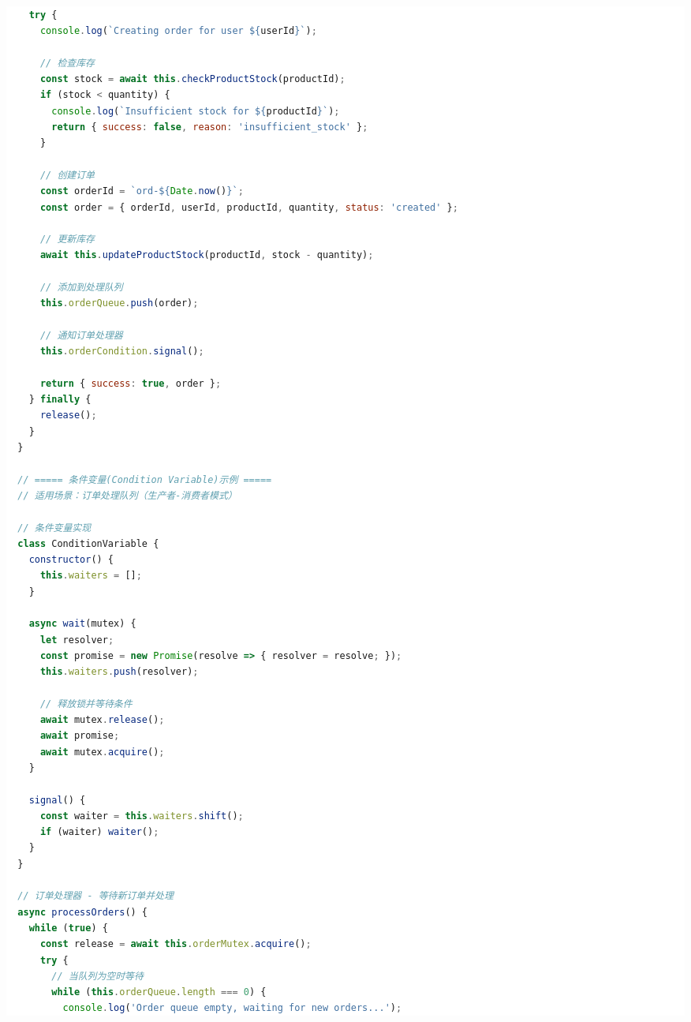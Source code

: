 ```javascript
    try {
      console.log(`Creating order for user ${userId}`);
      
      // 检查库存
      const stock = await this.checkProductStock(productId);
      if (stock < quantity) {
        console.log(`Insufficient stock for ${productId}`);
        return { success: false, reason: 'insufficient_stock' };
      }
      
      // 创建订单
      const orderId = `ord-${Date.now()}`;
      const order = { orderId, userId, productId, quantity, status: 'created' };
      
      // 更新库存
      await this.updateProductStock(productId, stock - quantity);
      
      // 添加到处理队列
      this.orderQueue.push(order);
      
      // 通知订单处理器
      this.orderCondition.signal();
      
      return { success: true, order };
    } finally {
      release();
    }
  }

  // ===== 条件变量(Condition Variable)示例 =====
  // 适用场景：订单处理队列（生产者-消费者模式）
  
  // 条件变量实现
  class ConditionVariable {
    constructor() {
      this.waiters = [];
    }
    
    async wait(mutex) {
      let resolver;
      const promise = new Promise(resolve => { resolver = resolve; });
      this.waiters.push(resolver);
      
      // 释放锁并等待条件
      await mutex.release();
      await promise;
      await mutex.acquire();
    }
    
    signal() {
      const waiter = this.waiters.shift();
      if (waiter) waiter();
    }
  }
  
  // 订单处理器 - 等待新订单并处理
  async processOrders() {
    while (true) {
      const release = await this.orderMutex.acquire();
      try {
        // 当队列为空时等待
        while (this.orderQueue.length === 0) {
          console.log('Order queue empty, waiting for new orders...');
```
